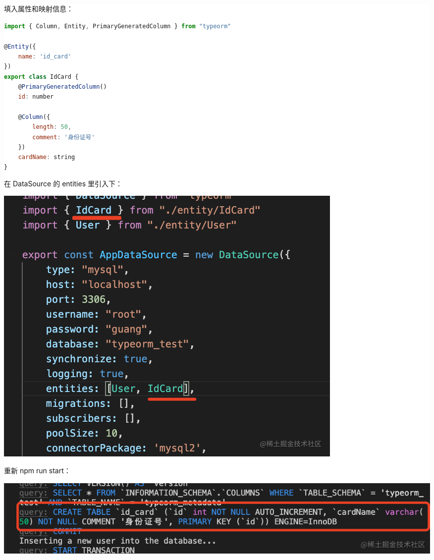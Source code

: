 填入属性和映射信息：

```javascript
import { Column, Entity, PrimaryGeneratedColumn } from "typeorm"

@Entity({
    name: 'id_card'
})
export class IdCard {
    @PrimaryGeneratedColumn()
    id: number

    @Column({
        length: 50,
        comment: '身份证号'
    })
    cardName: string
}
```

在 DataSource 的 entities 里引入下：

![](./images/2c8d991bff3e4d18a75f474088347a20~tplv-k3u1fbpfcp-watermark.image.png)

重新 npm run start：

![](./images/e98e1b98ee364976b612ca7f52330e30~tplv-k3u1fbpfcp-watermark.image.png)
